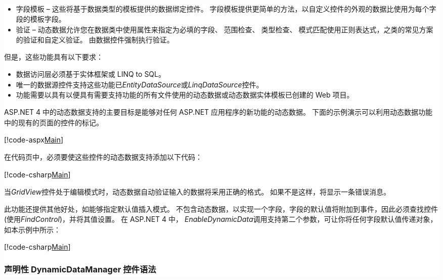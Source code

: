 - 字段模板 – 这些将基于数据类型的模板提供的数据绑定控件。 字段模板提供更简单的方法，以自定义控件的外观的数据比使用为每个字段的模板字段。
- 验证 – 动态数据允许您在数据类中使用属性来指定为必填的字段、 范围检查、 类型检查、 模式匹配使用正则表达式，之类的常见方案的验证和自定义验证。 由数据控件强制执行验证。

但是，这些功能具有以下要求：

- 数据访问层必须基于实体框架或 LINQ to SQL。
- 唯一的数据源控件支持这些功能已*EntityDataSource*或*LinqDataSource*控件。
- 功能需要以具有以便具有需要支持功能的所有文件使用的动态数据或动态数据实体模板已创建的 Web 项目。

ASP.NET 4 中的动态数据支持的主要目标是能够对任何 ASP.NET 应用程序的新功能的动态数据。 下面的示例演示可以利用动态数据功能中的现有的页面的控件的标记。

[!code-aspx[Main](overview/samples/sample91.aspx)]

在代码页中，必须要使这些控件的动态数据支持添加以下代码：

[!code-csharp[Main](overview/samples/sample92.cs)]

当*GridView*控件处于编辑模式时，动态数据自动验证输入的数据将采用正确的格式。 如果不是这样，将显示一条错误消息。

此功能还提供其他好处，如能够指定默认值插入模式。 不包含动态数据，以实现一个字段，字段的默认值将附加到事件，因此必须查找控件 (使用*FindControl*)，并将其值设置。 在 ASP.NET 4 中， *EnableDynamicData*调用支持第二个参数，可让你将任何字段默认值传递对象，如本示例中所示：

[!code-csharp[Main](overview/samples/sample93.cs)]

<a id="0.2__Toc224729043"></a><a id="0.2__Toc253429280"></a><a id="0.2__Toc243304651"></a>

### <a name="declarative-dynamicdatamanager-control-syntax"></a>声明性 DynamicDataManager 控件语法

